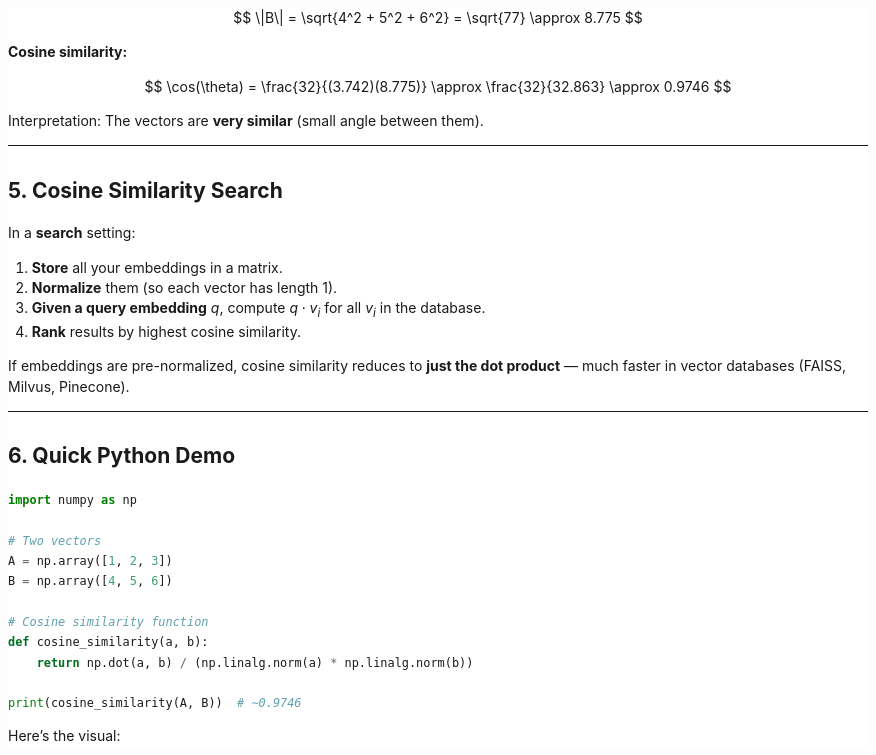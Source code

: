 $$
\|B\| = \sqrt{4^2 + 5^2 + 6^2} = \sqrt{77} \approx 8.775
$$

**Cosine similarity:**

$$
\cos(\theta) = \frac{32}{(3.742)(8.775)} \approx \frac{32}{32.863} \approx 0.9746
$$

Interpretation: The vectors are **very similar** (small angle between them).

---

## **5. Cosine Similarity Search**

In a **search** setting:

1. **Store** all your embeddings in a matrix.
2. **Normalize** them (so each vector has length 1).
3. **Given a query embedding** $q$, compute $q \cdot v_i$ for all $v_i$ in the database.
4. **Rank** results by highest cosine similarity.

If embeddings are pre-normalized, cosine similarity reduces to **just the dot product** — much faster in vector databases (FAISS, Milvus, Pinecone).

---

## **6. Quick Python Demo**

```python
import numpy as np

# Two vectors
A = np.array([1, 2, 3])
B = np.array([4, 5, 6])

# Cosine similarity function
def cosine_similarity(a, b):
    return np.dot(a, b) / (np.linalg.norm(a) * np.linalg.norm(b))

print(cosine_similarity(A, B))  # ~0.9746
```

Here’s the visual: